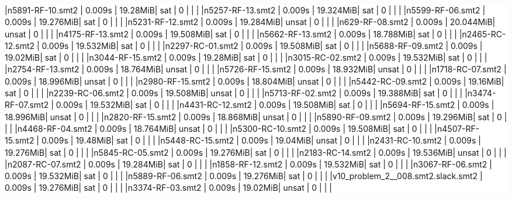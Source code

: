 |n5891-RF-10.smt2                                             |    0.009s | 19.28MiB| sat | 0 |  |  |
|n5257-RF-13.smt2                                             |    0.009s | 19.324MiB| sat | 0 |  |  |
|n5599-RF-06.smt2                                             |    0.009s | 19.276MiB| sat | 0 |  |  |
|n5231-RF-12.smt2                                             |    0.009s | 19.284MiB| unsat | 0 |  |  |
|n629-RF-08.smt2                                              |    0.009s | 20.044MiB| unsat | 0 |  |  |
|n4175-RF-13.smt2                                             |    0.009s | 19.508MiB| sat | 0 |  |  |
|n5662-RF-13.smt2                                             |    0.009s | 18.788MiB| sat | 0 |  |  |
|n2465-RC-12.smt2                                             |    0.009s | 19.532MiB| sat | 0 |  |  |
|n2297-RC-01.smt2                                             |    0.009s | 19.508MiB| sat | 0 |  |  |
|n5688-RF-09.smt2                                             |    0.009s | 19.02MiB| sat | 0 |  |  |
|n3044-RF-15.smt2                                             |    0.009s | 19.28MiB| sat | 0 |  |  |
|n3015-RC-02.smt2                                             |    0.009s | 19.532MiB| sat | 0 |  |  |
|n2754-RF-13.smt2                                             |    0.009s | 18.764MiB| unsat | 0 |  |  |
|n5726-RF-15.smt2                                             |    0.009s | 18.932MiB| unsat | 0 |  |  |
|n1718-RC-07.smt2                                             |    0.009s | 18.996MiB| unsat | 0 |  |  |
|n2980-RF-15.smt2                                             |    0.009s | 18.804MiB| unsat | 0 |  |  |
|n5442-RC-09.smt2                                             |    0.009s | 19.16MiB| sat | 0 |  |  |
|n2239-RC-06.smt2                                             |    0.009s | 19.508MiB| unsat | 0 |  |  |
|n5713-RF-02.smt2                                             |    0.009s | 19.388MiB| sat | 0 |  |  |
|n3474-RF-07.smt2                                             |    0.009s | 19.532MiB| sat | 0 |  |  |
|n4431-RC-12.smt2                                             |    0.009s | 19.508MiB| sat | 0 |  |  |
|n5694-RF-15.smt2                                             |    0.009s | 18.996MiB| unsat | 0 |  |  |
|n2820-RF-15.smt2                                             |    0.009s | 18.868MiB| unsat | 0 |  |  |
|n5890-RF-09.smt2                                             |    0.009s | 19.296MiB| sat | 0 |  |  |
|n4468-RF-04.smt2                                             |    0.009s | 18.764MiB| unsat | 0 |  |  |
|n5300-RC-10.smt2                                             |    0.009s | 19.508MiB| sat | 0 |  |  |
|n4507-RF-15.smt2                                             |    0.009s | 19.48MiB| sat | 0 |  |  |
|n5448-RC-15.smt2                                             |    0.009s | 19.04MiB| unsat | 0 |  |  |
|n2431-RC-10.smt2                                             |    0.009s | 19.276MiB| sat | 0 |  |  |
|n5845-RC-05.smt2                                             |    0.009s | 19.276MiB| sat | 0 |  |  |
|n2183-RC-14.smt2                                             |    0.009s | 19.536MiB| unsat | 0 |  |  |
|n2087-RC-07.smt2                                             |    0.009s | 19.284MiB| sat | 0 |  |  |
|n1858-RF-12.smt2                                             |    0.009s | 19.532MiB| sat | 0 |  |  |
|n3067-RF-06.smt2                                             |    0.009s | 19.532MiB| sat | 0 |  |  |
|n5889-RF-06.smt2                                             |    0.009s | 19.276MiB| sat | 0 |  |  |
|v10_problem_2__008.smt2.slack.smt2                           |    0.009s | 19.276MiB| sat | 0 |  |  |
|n3374-RF-03.smt2                                             |    0.009s | 19.02MiB| unsat | 0 |  |  |